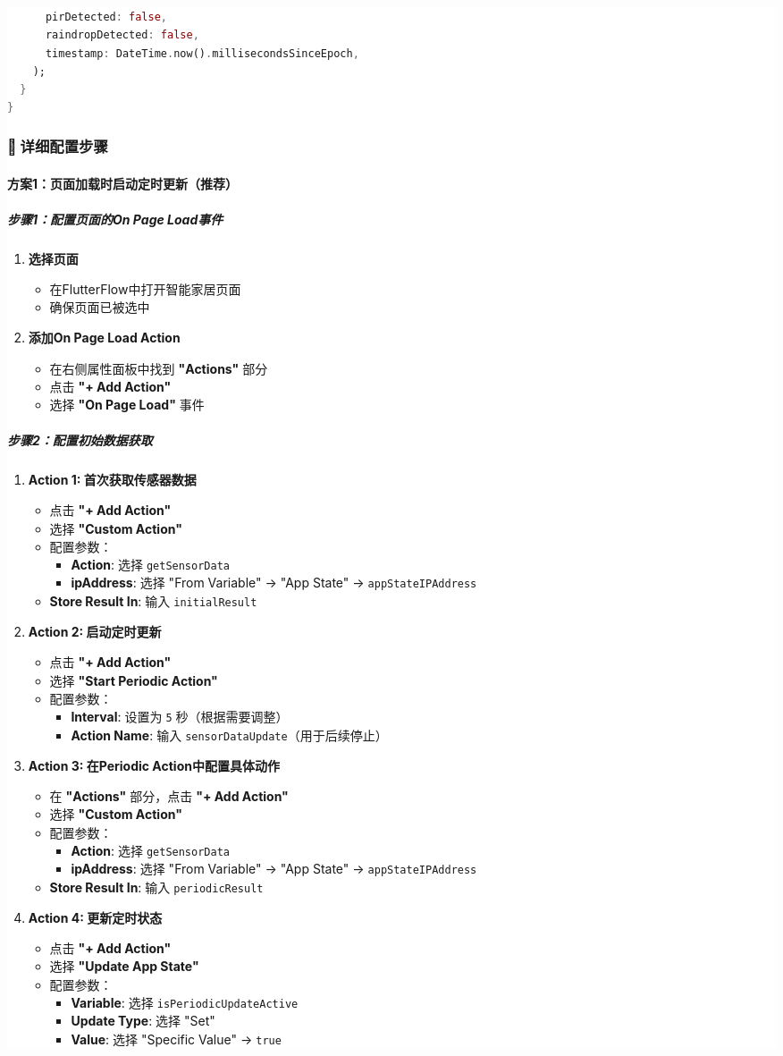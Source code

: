 ```dart
      pirDetected: false,
      raindropDetected: false,
      timestamp: DateTime.now().millisecondsSinceEpoch,
    );
  }
}
```

### 🔧 详细配置步骤

#### 方案1：页面加载时启动定时更新（推荐）

##### 步骤1：配置页面的On Page Load事件

1. **选择页面**
   - 在FlutterFlow中打开智能家居页面
   - 确保页面已被选中

2. **添加On Page Load Action**
   - 在右侧属性面板中找到 **"Actions"** 部分
   - 点击 **"+ Add Action"**
   - 选择 **"On Page Load"** 事件

##### 步骤2：配置初始数据获取

1. **Action 1: 首次获取传感器数据**
   - 点击 **"+ Add Action"**
   - 选择 **"Custom Action"**
   - 配置参数：
     - **Action**: 选择 `getSensorData`
     - **ipAddress**: 选择 "From Variable" → "App State" → `appStateIPAddress`
   - **Store Result In**: 输入 `initialResult`

2. **Action 2: 启动定时更新**
   - 点击 **"+ Add Action"**
   - 选择 **"Start Periodic Action"**
   - 配置参数：
     - **Interval**: 设置为 `5` 秒（根据需要调整）
     - **Action Name**: 输入 `sensorDataUpdate`（用于后续停止）

3. **Action 3: 在Periodic Action中配置具体动作**
   - 在 **"Actions"** 部分，点击 **"+ Add Action"**
   - 选择 **"Custom Action"**
   - 配置参数：
     - **Action**: 选择 `getSensorData`
     - **ipAddress**: 选择 "From Variable" → "App State" → `appStateIPAddress`
   - **Store Result In**: 输入 `periodicResult`

4. **Action 4: 更新定时状态**
   - 点击 **"+ Add Action"**
   - 选择 **"Update App State"**
   - 配置参数：
     - **Variable**: 选择 `isPeriodicUpdateActive`
     - **Update Type**: 选择 "Set"
     - **Value**: 选择 "Specific Value" → `true`
